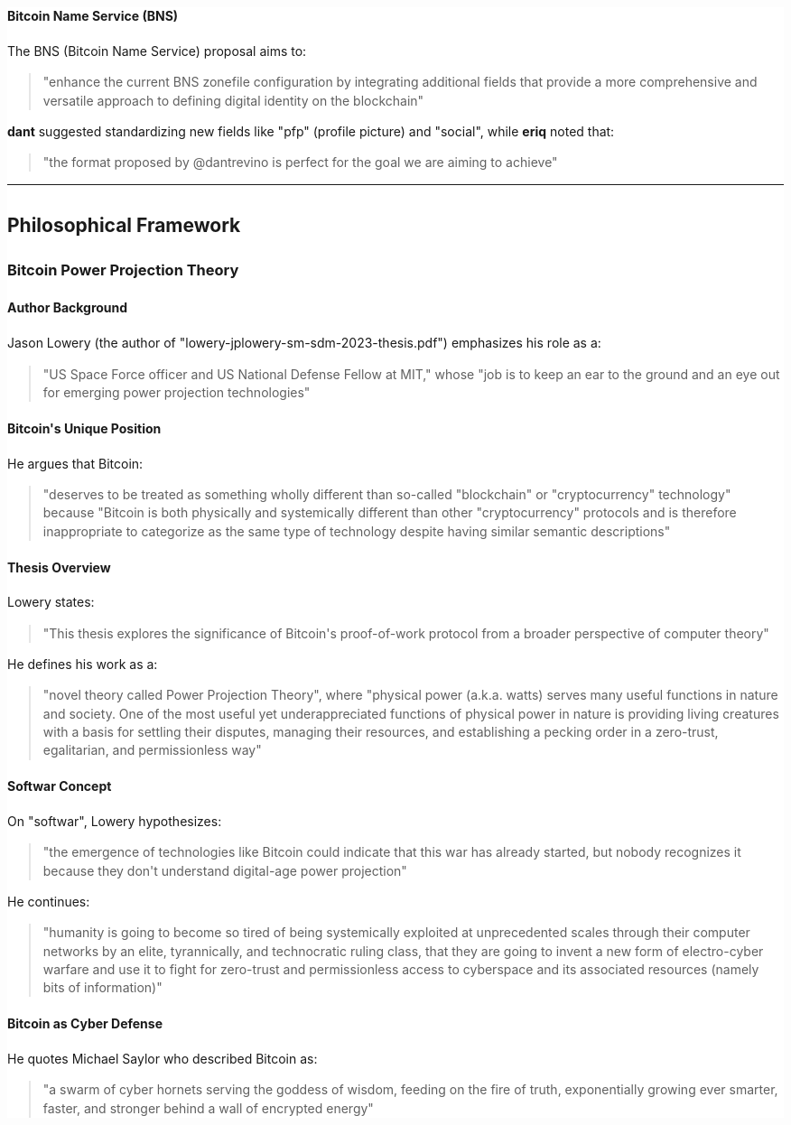 #### Bitcoin Name Service (BNS)
The BNS (Bitcoin Name Service) proposal aims to:
> "enhance the current BNS zonefile configuration by integrating additional fields that provide a more comprehensive and versatile approach to defining digital identity on the blockchain"

**dant** suggested standardizing new fields like "pfp" (profile picture) and "social", while **eriq** noted that:
> "the format proposed by @dantrevino is perfect for the goal we are aiming to achieve"

---

## Philosophical Framework

### Bitcoin Power Projection Theory

#### Author Background
Jason Lowery (the author of "lowery-jplowery-sm-sdm-2023-thesis.pdf") emphasizes his role as a:
> "US Space Force officer and US National Defense Fellow at MIT," whose "job is to keep an ear to the ground and an eye out for emerging power projection technologies"

#### Bitcoin's Unique Position
He argues that Bitcoin:
> "deserves to be treated as something wholly different than so-called "blockchain" or "cryptocurrency" technology" because "Bitcoin is both physically and systemically different than other "cryptocurrency" protocols and is therefore inappropriate to categorize as the same type of technology despite having similar semantic descriptions"

#### Thesis Overview
Lowery states:
> "This thesis explores the significance of Bitcoin's proof-of-work protocol from a broader perspective of computer theory"

He defines his work as a:
> "novel theory called Power Projection Theory", where "physical power (a.k.a. watts) serves many useful functions in nature and society. One of the most useful yet underappreciated functions of physical power in nature is providing living creatures with a basis for settling their disputes, managing their resources, and establishing a pecking order in a zero-trust, egalitarian, and permissionless way"

#### Softwar Concept
On "softwar", Lowery hypothesizes:
> "the emergence of technologies like Bitcoin could indicate that this war has already started, but nobody recognizes it because they don't understand digital-age power projection"

He continues:
> "humanity is going to become so tired of being systemically exploited at unprecedented scales through their computer networks by an elite, tyrannically, and technocratic ruling class, that they are going to invent a new form of electro-cyber warfare and use it to fight for zero-trust and permissionless access to cyberspace and its associated resources (namely bits of information)"

#### Bitcoin as Cyber Defense
He quotes Michael Saylor who described Bitcoin as:
> "a swarm of cyber hornets serving the goddess of wisdom, feeding on the fire of truth, exponentially growing ever smarter, faster, and stronger behind a wall of encrypted energy"
